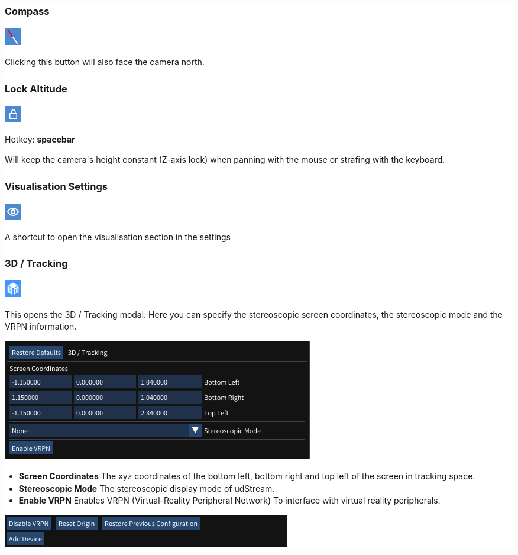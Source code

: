 ### Compass
![](../media/icon-compass.png)

Clicking this button will also face the camera north.

### Lock Altitude
![](../media/icon-lock-altitude.png)

Hotkey: **spacebar**

Will keep the camera's height constant (Z-axis lock) when panning with the mouse or strafing with the keyboard.

### Visualisation Settings
![](../media/icon-eye.png)

A shortcut to open the visualisation section in the [settings](./settings.md)

### 3D / Tracking
![](../media/icon-3DTracking.png)

This opens the 3D / Tracking modal. Here you can specify the stereoscopic screen coordinates, the stereoscopic mode and the VRPN information.

![](../media/window-3DTracking.png)

  - **Screen Coordinates** The xyz coordinates of the bottom left, bottom right and top left of the screen in tracking space.
  - **Stereoscopic Mode** The stereoscopic display mode of udStream.
  - **Enable VRPN** Enables VRPN (Virtual-Reality Peripheral Network) To interface with virtual reality peripherals.

![](../media/window-3DTracking-VRPN.png)
